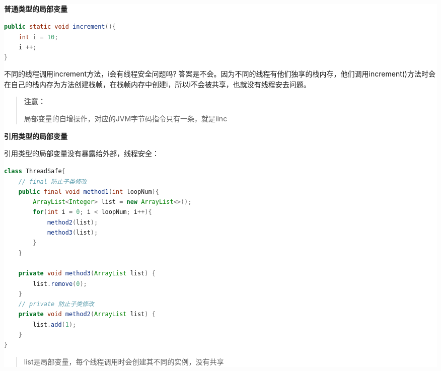

**普通类型的局部变量**

```java
public static void increment(){
    int i = 10;
    i ++;
}
```

不同的线程调用increment方法，i会有线程安全问题吗? 答案是不会。因为不同的线程有他们独享的栈内存，他们调用increment()方法时会在自己的栈内存为方法创建栈帧，在栈帧内存中创建i，所以i不会被共享，也就没有线程安去问题。

>**注意：**
>
>局部变量的自增操作，对应的JVM字节码指令只有一条，就是iinc



**引用类型的局部变量**

引用类型的局部变量没有暴露给外部，线程安全：

```java
class ThreadSafe{
    // final 防止子类修改
    public final void method1(int loopNum){
        ArrayList<Integer> list = new ArrayList<>();
        for(int i = 0; i < loopNum; i++){
            method2(list);
            method3(list);
        }
    }
	
    private void method3(ArrayList list) {
        list.remove(0);
    }
	// private 防止子类修改
    private void method2(ArrayList list) {
        list.add(1);
    }
}
```

> list是局部变量，每个线程调用时会创建其不同的实例，没有共享
